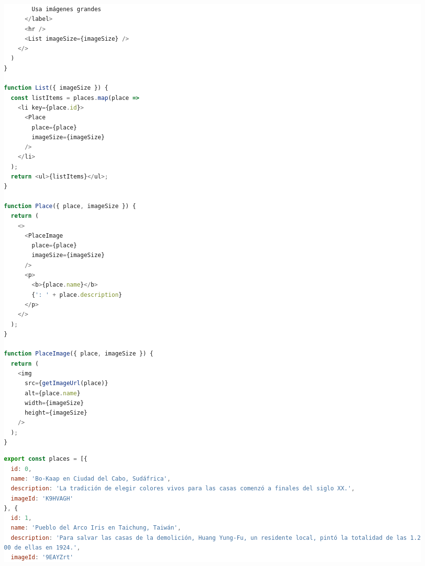 ```js src/App.js
        Usa imágenes grandes
      </label>
      <hr />
      <List imageSize={imageSize} />
    </>
  )
}

function List({ imageSize }) {
  const listItems = places.map(place =>
    <li key={place.id}>
      <Place
        place={place}
        imageSize={imageSize}
      />
    </li>
  );
  return <ul>{listItems}</ul>;
}

function Place({ place, imageSize }) {
  return (
    <>
      <PlaceImage
        place={place}
        imageSize={imageSize}
      />
      <p>
        <b>{place.name}</b>
        {': ' + place.description}
      </p>
    </>
  );
}

function PlaceImage({ place, imageSize }) {
  return (
    <img
      src={getImageUrl(place)}
      alt={place.name}
      width={imageSize}
      height={imageSize}
    />
  );
}
```

```js src/Context.js

```

```js src/data.js
export const places = [{
  id: 0,
  name: 'Bo-Kaap en Ciudad del Cabo, Sudáfrica',
  description: 'La tradición de elegir colores vivos para las casas comenzó a finales del siglo XX.',
  imageId: 'K9HVAGH'
}, {
  id: 1, 
  name: 'Pueblo del Arco Iris en Taichung, Taiwán',
  description: 'Para salvar las casas de la demolición, Huang Yung-Fu, un residente local, pintó la totalidad de las 1.200 de ellas en 1924.',
  imageId: '9EAYZrt'
```